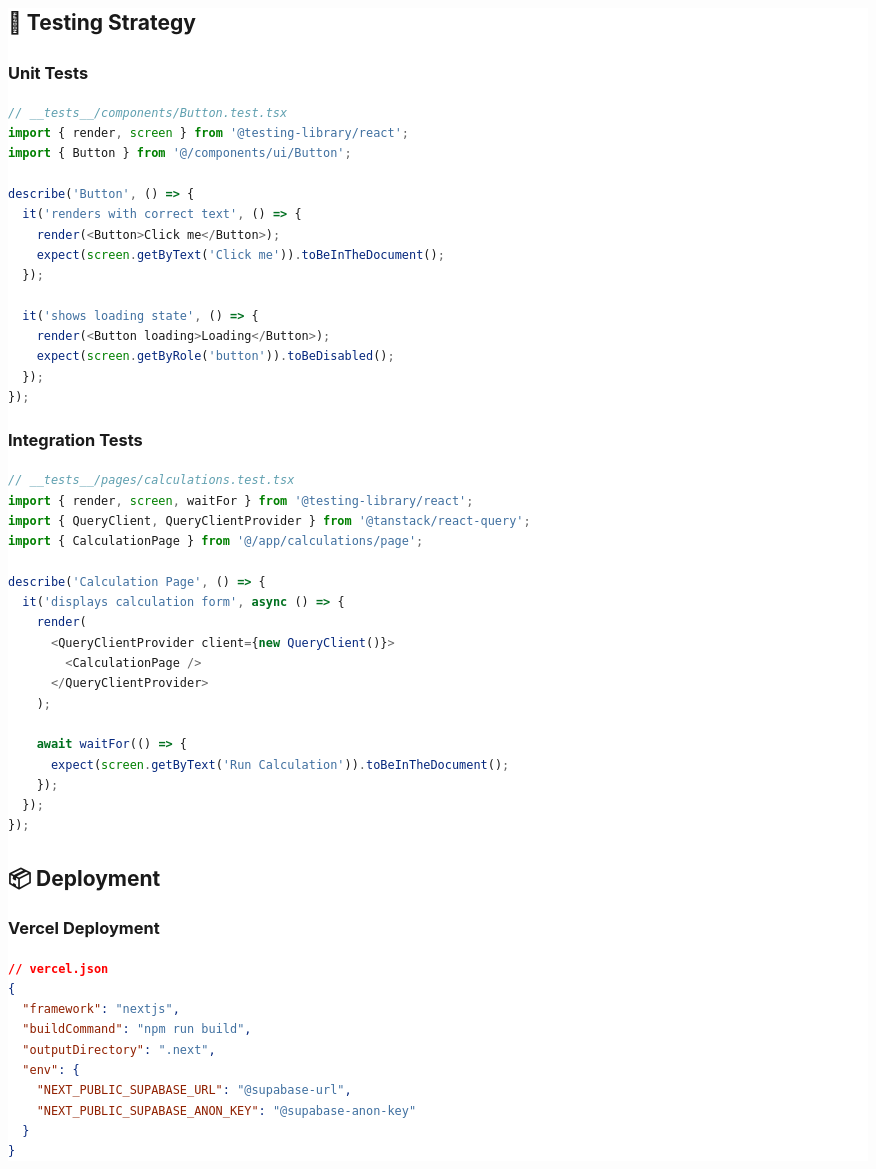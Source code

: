 ## 🧪 Testing Strategy

### Unit Tests
```typescript
// __tests__/components/Button.test.tsx
import { render, screen } from '@testing-library/react';
import { Button } from '@/components/ui/Button';

describe('Button', () => {
  it('renders with correct text', () => {
    render(<Button>Click me</Button>);
    expect(screen.getByText('Click me')).toBeInTheDocument();
  });
  
  it('shows loading state', () => {
    render(<Button loading>Loading</Button>);
    expect(screen.getByRole('button')).toBeDisabled();
  });
});
```

### Integration Tests
```typescript
// __tests__/pages/calculations.test.tsx
import { render, screen, waitFor } from '@testing-library/react';
import { QueryClient, QueryClientProvider } from '@tanstack/react-query';
import { CalculationPage } from '@/app/calculations/page';

describe('Calculation Page', () => {
  it('displays calculation form', async () => {
    render(
      <QueryClientProvider client={new QueryClient()}>
        <CalculationPage />
      </QueryClientProvider>
    );
    
    await waitFor(() => {
      expect(screen.getByText('Run Calculation')).toBeInTheDocument();
    });
  });
});
```

## 📦 Deployment

### Vercel Deployment
```json
// vercel.json
{
  "framework": "nextjs",
  "buildCommand": "npm run build",
  "outputDirectory": ".next",
  "env": {
    "NEXT_PUBLIC_SUPABASE_URL": "@supabase-url",
    "NEXT_PUBLIC_SUPABASE_ANON_KEY": "@supabase-anon-key"
  }
}
```
